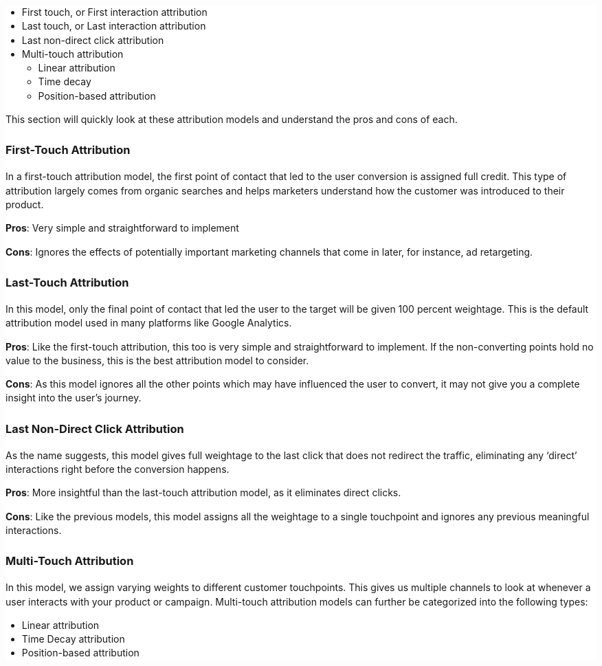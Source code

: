 

*   First touch, or First interaction attribution
*   Last touch, or Last interaction attribution
*   Last non-direct click attribution
*   Multi-touch attribution
    *   Linear attribution 
    *   Time decay
    *   Position-based attribution

This section will quickly look at these attribution models and understand the pros and cons of each.


### First-Touch Attribution

In a first-touch attribution model, the first point of contact that led to the user conversion is assigned full credit. This type of attribution largely comes from organic searches and helps marketers understand how the customer was introduced to their product.

**Pros**: Very simple and straightforward to implement

**Cons**: Ignores the effects of potentially important marketing channels that come in later, for instance, ad retargeting. 


### Last-Touch Attribution

In this model, only the final point of contact that led the user to the target will be given 100 percent weightage. This is the default attribution model used in many platforms like Google Analytics.

**Pros**: Like the first-touch attribution, this too is very simple and straightforward to implement. If the non-converting points hold no value to the business, this is the best attribution model to consider.

**Cons**: As this model ignores all the other points which may have influenced the user to convert, it may not give you a complete insight into the user’s journey.


### Last Non-Direct Click Attribution

As the name suggests, this model gives full weightage to the last click that does not redirect the traffic, eliminating any ‘direct’ interactions right before the conversion happens.

**Pros**: More insightful than the last-touch attribution model, as it eliminates direct clicks.

**Cons**: Like the previous models, this model assigns all the weightage to a single touchpoint and ignores any previous meaningful interactions.


### Multi-Touch Attribution

In this model, we assign varying weights to different customer touchpoints. This gives us multiple channels to look at whenever a user interacts with your product or campaign. Multi-touch attribution models can further be categorized into the following types:



*   Linear attribution
*   Time Decay attribution
*   Position-based attribution
